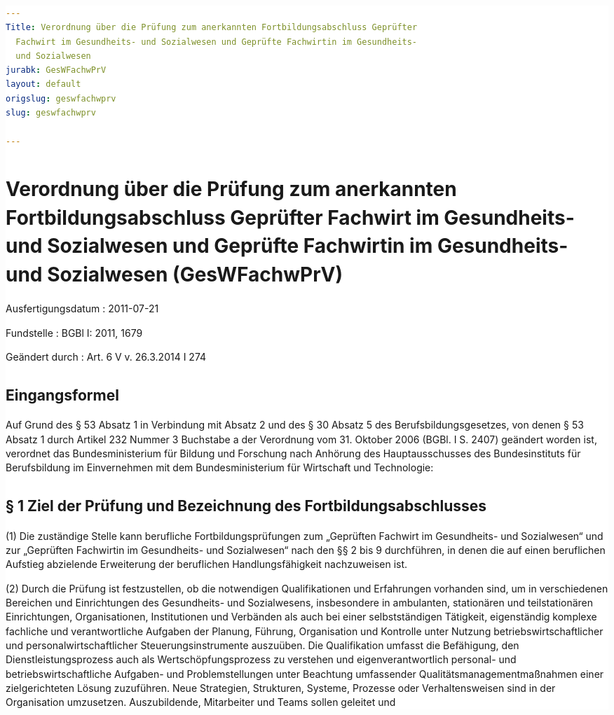 ```yaml
---
Title: Verordnung über die Prüfung zum anerkannten Fortbildungsabschluss Geprüfter
  Fachwirt im Gesundheits- und Sozialwesen und Geprüfte Fachwirtin im Gesundheits-
  und Sozialwesen
jurabk: GesWFachwPrV
layout: default
origslug: geswfachwprv
slug: geswfachwprv

---
```


# Verordnung über die Prüfung zum anerkannten Fortbildungsabschluss Geprüfter Fachwirt im Gesundheits- und Sozialwesen und Geprüfte Fachwirtin im Gesundheits- und Sozialwesen (GesWFachwPrV)

Ausfertigungsdatum
:   2011-07-21

Fundstelle
:   BGBl I: 2011, 1679

Geändert durch
:   Art. 6 V v. 26.3.2014 I 274


## Eingangsformel

Auf Grund des § 53 Absatz 1 in Verbindung mit Absatz 2 und des § 30
Absatz 5 des Berufsbildungsgesetzes, von denen § 53 Absatz 1 durch
Artikel 232 Nummer 3 Buchstabe a der Verordnung vom 31. Oktober 2006
(BGBl. I S. 2407) geändert worden ist, verordnet das Bundesministerium
für Bildung und Forschung nach Anhörung des Hauptausschusses des
Bundesinstituts für Berufsbildung im Einvernehmen mit dem
Bundesministerium für Wirtschaft und Technologie:


## § 1 Ziel der Prüfung und Bezeichnung des Fortbildungsabschlusses

(1) Die zuständige Stelle kann berufliche Fortbildungsprüfungen zum
„Geprüften Fachwirt im Gesundheits- und Sozialwesen“ und zur
„Geprüften Fachwirtin im Gesundheits- und Sozialwesen“ nach den §§ 2
bis 9 durchführen, in denen die auf einen beruflichen Aufstieg
abzielende Erweiterung der beruflichen Handlungsfähigkeit nachzuweisen
ist.

(2) Durch die Prüfung ist festzustellen, ob die notwendigen
Qualifikationen und Erfahrungen vorhanden sind, um in verschiedenen
Bereichen und Einrichtungen des Gesundheits- und Sozialwesens,
insbesondere in ambulanten, stationären und teilstationären
Einrichtungen, Organisationen, Institutionen und Verbänden als auch
bei einer selbstständigen Tätigkeit, eigenständig komplexe fachliche
und verantwortliche Aufgaben der Planung, Führung, Organisation und
Kontrolle unter Nutzung betriebswirtschaftlicher und
personalwirtschaftlicher Steuerungsinstrumente auszuüben. Die
Qualifikation umfasst die Befähigung, den Dienstleistungsprozess auch
als Wertschöpfungsprozess zu verstehen und eigenverantwortlich
personal- und betriebswirtschaftliche Aufgaben- und Problemstellungen
unter Beachtung umfassender Qualitätsmanagementmaßnahmen einer
zielgerichteten Lösung zuzuführen. Neue Strategien, Strukturen,
Systeme, Prozesse oder Verhaltensweisen sind in der Organisation
umzusetzen. Auszubildende, Mitarbeiter und Teams sollen geleitet und